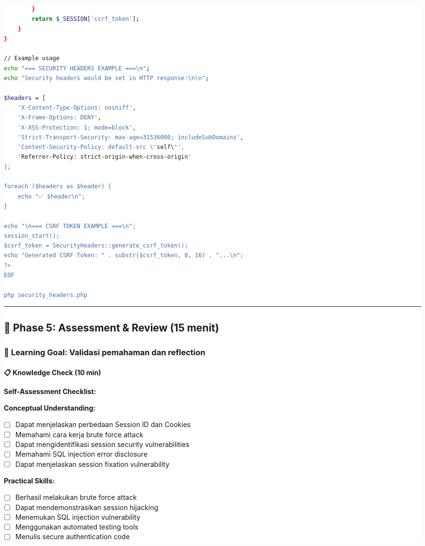 ```bash
        }
        return $_SESSION['csrf_token'];
    }
}

// Example usage
echo "=== SECURITY HEADERS EXAMPLE ===\n";
echo "Security headers would be set in HTTP response:\n\n";

$headers = [
    'X-Content-Type-Options: nosniff',
    'X-Frame-Options: DENY', 
    'X-XSS-Protection: 1; mode=block',
    'Strict-Transport-Security: max-age=31536000; includeSubDomains',
    'Content-Security-Policy: default-src \'self\'',
    'Referrer-Policy: strict-origin-when-cross-origin'
];

foreach ($headers as $header) {
    echo "✅ $header\n";
}

echo "\n=== CSRF TOKEN EXAMPLE ===\n";
session_start();
$csrf_token = SecurityHeaders::generate_csrf_token();
echo "Generated CSRF Token: " . substr($csrf_token, 0, 16) . "...\n";
?>
EOF

php security_headers.php
```

---

## 📝 Phase 5: Assessment & Review (15 menit)

### 🎯 **Learning Goal**: Validasi pemahaman dan reflection

#### **📋 Knowledge Check (10 min)**

**Self-Assessment Checklist:**

**Conceptual Understanding:**
- [ ] Dapat menjelaskan perbedaan Session ID dan Cookies
- [ ] Memahami cara kerja brute force attack
- [ ] Dapat mengidentifikasi session security vulnerabilities
- [ ] Memahami SQL injection error disclosure
- [ ] Dapat menjelaskan session fixation vulnerability

**Practical Skills:**
- [ ] Berhasil melakukan brute force attack
- [ ] Dapat mendemonstrasikan session hijacking
- [ ] Menemukan SQL injection vulnerability
- [ ] Menggunakan automated testing tools
- [ ] Menulis secure authentication code
